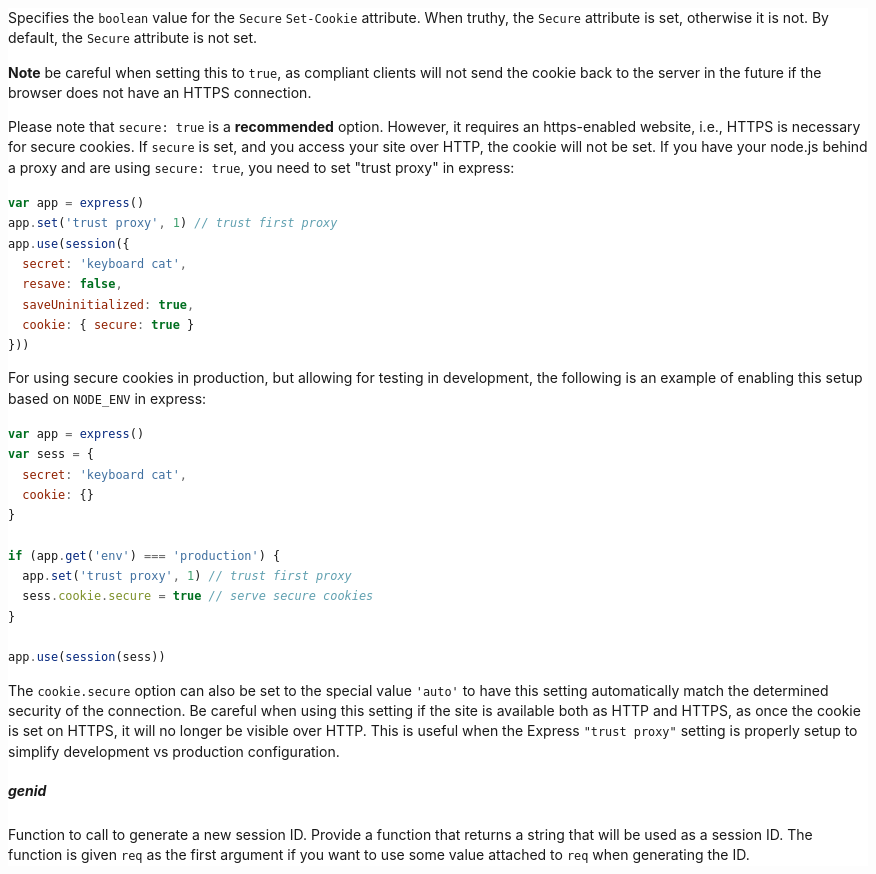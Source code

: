 Specifies the `boolean` value for the `Secure` `Set-Cookie` attribute. When truthy,
the `Secure` attribute is set, otherwise it is not. By default, the `Secure`
attribute is not set.

**Note** be careful when setting this to `true`, as compliant clients will not send
the cookie back to the server in the future if the browser does not have an HTTPS
connection.

Please note that `secure: true` is a **recommended** option. However, it requires
an https-enabled website, i.e., HTTPS is necessary for secure cookies. If `secure`
is set, and you access your site over HTTP, the cookie will not be set. If you
have your node.js behind a proxy and are using `secure: true`, you need to set
"trust proxy" in express:

```js
var app = express()
app.set('trust proxy', 1) // trust first proxy
app.use(session({
  secret: 'keyboard cat',
  resave: false,
  saveUninitialized: true,
  cookie: { secure: true }
}))
```

For using secure cookies in production, but allowing for testing in development,
the following is an example of enabling this setup based on `NODE_ENV` in express:

```js
var app = express()
var sess = {
  secret: 'keyboard cat',
  cookie: {}
}

if (app.get('env') === 'production') {
  app.set('trust proxy', 1) // trust first proxy
  sess.cookie.secure = true // serve secure cookies
}

app.use(session(sess))
```

The `cookie.secure` option can also be set to the special value `'auto'` to have
this setting automatically match the determined security of the connection. Be
careful when using this setting if the site is available both as HTTP and HTTPS,
as once the cookie is set on HTTPS, it will no longer be visible over HTTP. This
is useful when the Express `"trust proxy"` setting is properly setup to simplify
development vs production configuration.

##### genid

Function to call to generate a new session ID. Provide a function that returns
a string that will be used as a session ID. The function is given `req` as the
first argument if you want to use some value attached to `req` when generating
the ID.
